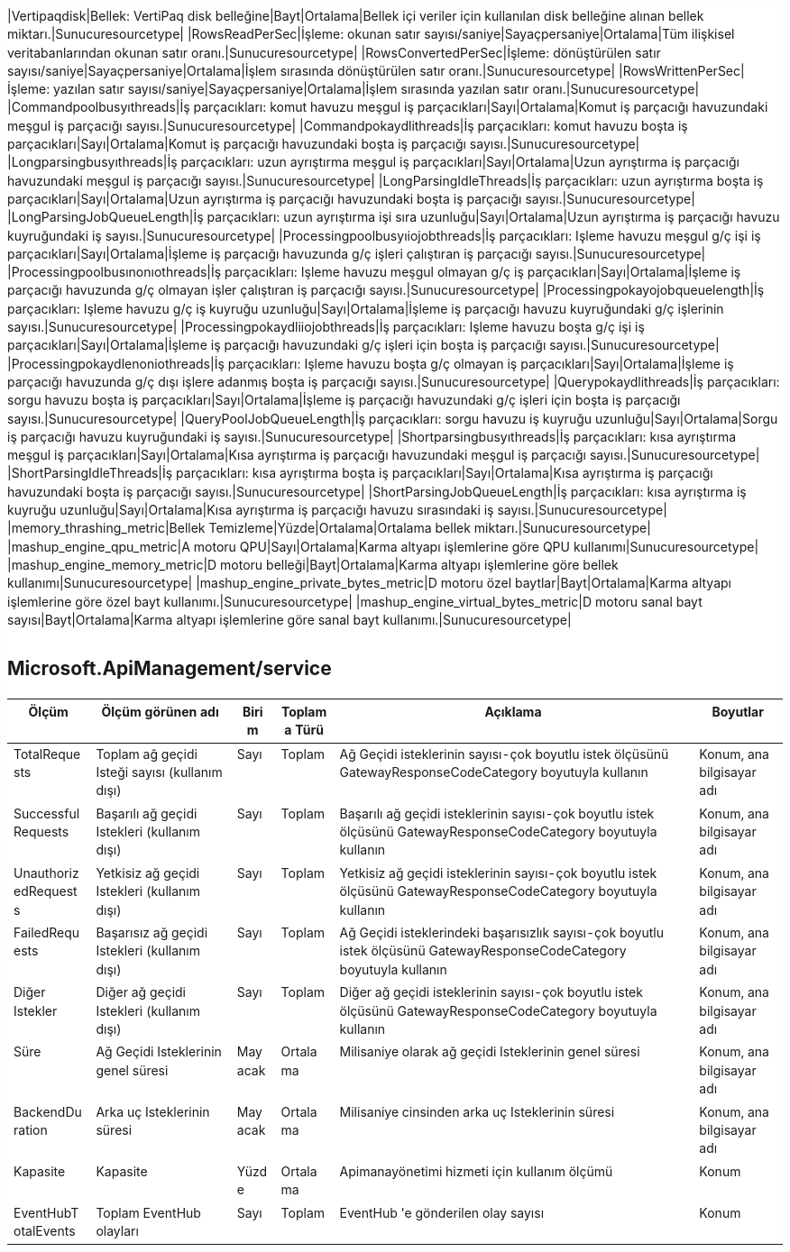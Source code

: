 |Vertipaqdisk|Bellek: VertiPaq disk belleğine|Bayt|Ortalama|Bellek içi veriler için kullanılan disk belleğine alınan bellek miktarı.|Sunucuresourcetype|
|RowsReadPerSec|İşleme: okunan satır sayısı/saniye|Sayaçpersaniye|Ortalama|Tüm ilişkisel veritabanlarından okunan satır oranı.|Sunucuresourcetype|
|RowsConvertedPerSec|İşleme: dönüştürülen satır sayısı/saniye|Sayaçpersaniye|Ortalama|İşlem sırasında dönüştürülen satır oranı.|Sunucuresourcetype|
|RowsWrittenPerSec|İşleme: yazılan satır sayısı/saniye|Sayaçpersaniye|Ortalama|İşlem sırasında yazılan satır oranı.|Sunucuresourcetype|
|Commandpoolbusyıthreads|İş parçacıkları: komut havuzu meşgul iş parçacıkları|Sayı|Ortalama|Komut iş parçacığı havuzundaki meşgul iş parçacığı sayısı.|Sunucuresourcetype|
|Commandpokaydlithreads|İş parçacıkları: komut havuzu boşta iş parçacıkları|Sayı|Ortalama|Komut iş parçacığı havuzundaki boşta iş parçacığı sayısı.|Sunucuresourcetype|
|Longparsingbusyıthreads|İş parçacıkları: uzun ayrıştırma meşgul iş parçacıkları|Sayı|Ortalama|Uzun ayrıştırma iş parçacığı havuzundaki meşgul iş parçacığı sayısı.|Sunucuresourcetype|
|LongParsingIdleThreads|İş parçacıkları: uzun ayrıştırma boşta iş parçacıkları|Sayı|Ortalama|Uzun ayrıştırma iş parçacığı havuzundaki boşta iş parçacığı sayısı.|Sunucuresourcetype|
|LongParsingJobQueueLength|İş parçacıkları: uzun ayrıştırma işi sıra uzunluğu|Sayı|Ortalama|Uzun ayrıştırma iş parçacığı havuzu kuyruğundaki iş sayısı.|Sunucuresourcetype|
|Processingpoolbusyıiojobthreads|İş parçacıkları: Işleme havuzu meşgul g/ç işi iş parçacıkları|Sayı|Ortalama|İşleme iş parçacığı havuzunda g/ç işleri çalıştıran iş parçacığı sayısı.|Sunucuresourcetype|
|Processingpoolbusınonıothreads|İş parçacıkları: Işleme havuzu meşgul olmayan g/ç iş parçacıkları|Sayı|Ortalama|İşleme iş parçacığı havuzunda g/ç olmayan işler çalıştıran iş parçacığı sayısı.|Sunucuresourcetype|
|Processingpokayojobqueuelength|İş parçacıkları: Işleme havuzu g/ç iş kuyruğu uzunluğu|Sayı|Ortalama|İşleme iş parçacığı havuzu kuyruğundaki g/ç işlerinin sayısı.|Sunucuresourcetype|
|Processingpokaydliiojobthreads|İş parçacıkları: Işleme havuzu boşta g/ç işi iş parçacıkları|Sayı|Ortalama|İşleme iş parçacığı havuzundaki g/ç işleri için boşta iş parçacığı sayısı.|Sunucuresourcetype|
|Processingpokaydlenoniothreads|İş parçacıkları: Işleme havuzu boşta g/ç olmayan iş parçacıkları|Sayı|Ortalama|İşleme iş parçacığı havuzunda g/ç dışı işlere adanmış boşta iş parçacığı sayısı.|Sunucuresourcetype|
|Querypokaydlithreads|İş parçacıkları: sorgu havuzu boşta iş parçacıkları|Sayı|Ortalama|İşleme iş parçacığı havuzundaki g/ç işleri için boşta iş parçacığı sayısı.|Sunucuresourcetype|
|QueryPoolJobQueueLength|İş parçacıkları: sorgu havuzu iş kuyruğu uzunluğu|Sayı|Ortalama|Sorgu iş parçacığı havuzu kuyruğundaki iş sayısı.|Sunucuresourcetype|
|Shortparsingbusyıthreads|İş parçacıkları: kısa ayrıştırma meşgul iş parçacıkları|Sayı|Ortalama|Kısa ayrıştırma iş parçacığı havuzundaki meşgul iş parçacığı sayısı.|Sunucuresourcetype|
|ShortParsingIdleThreads|İş parçacıkları: kısa ayrıştırma boşta iş parçacıkları|Sayı|Ortalama|Kısa ayrıştırma iş parçacığı havuzundaki boşta iş parçacığı sayısı.|Sunucuresourcetype|
|ShortParsingJobQueueLength|İş parçacıkları: kısa ayrıştırma iş kuyruğu uzunluğu|Sayı|Ortalama|Kısa ayrıştırma iş parçacığı havuzu sırasındaki iş sayısı.|Sunucuresourcetype|
|memory_thrashing_metric|Bellek Temizleme|Yüzde|Ortalama|Ortalama bellek miktarı.|Sunucuresourcetype|
|mashup_engine_qpu_metric|A motoru QPU|Sayı|Ortalama|Karma altyapı işlemlerine göre QPU kullanımı|Sunucuresourcetype|
|mashup_engine_memory_metric|D motoru belleği|Bayt|Ortalama|Karma altyapı işlemlerine göre bellek kullanımı|Sunucuresourcetype|
|mashup_engine_private_bytes_metric|D motoru özel baytlar|Bayt|Ortalama|Karma altyapı işlemlerine göre özel bayt kullanımı.|Sunucuresourcetype|
|mashup_engine_virtual_bytes_metric|D motoru sanal bayt sayısı|Bayt|Ortalama|Karma altyapı işlemlerine göre sanal bayt kullanımı.|Sunucuresourcetype|


## <a name="microsoftapimanagementservice"></a>Microsoft.ApiManagement/service

|Ölçüm|Ölçüm görünen adı|Birim|Toplama Türü|Açıklama|Boyutlar|
|---|---|---|---|---|---|
|TotalRequests|Toplam ağ geçidi Isteği sayısı (kullanım dışı)|Sayı|Toplam|Ağ Geçidi isteklerinin sayısı-çok boyutlu istek ölçüsünü GatewayResponseCodeCategory boyutuyla kullanın|Konum, ana bilgisayar adı|
|SuccessfulRequests|Başarılı ağ geçidi Istekleri (kullanım dışı)|Sayı|Toplam|Başarılı ağ geçidi isteklerinin sayısı-çok boyutlu istek ölçüsünü GatewayResponseCodeCategory boyutuyla kullanın|Konum, ana bilgisayar adı|
|UnauthorizedRequests|Yetkisiz ağ geçidi Istekleri (kullanım dışı)|Sayı|Toplam|Yetkisiz ağ geçidi isteklerinin sayısı-çok boyutlu istek ölçüsünü GatewayResponseCodeCategory boyutuyla kullanın|Konum, ana bilgisayar adı|
|FailedRequests|Başarısız ağ geçidi Istekleri (kullanım dışı)|Sayı|Toplam|Ağ Geçidi isteklerindeki başarısızlık sayısı-çok boyutlu istek ölçüsünü GatewayResponseCodeCategory boyutuyla kullanın|Konum, ana bilgisayar adı|
|Diğer Istekler|Diğer ağ geçidi Istekleri (kullanım dışı)|Sayı|Toplam|Diğer ağ geçidi isteklerinin sayısı-çok boyutlu istek ölçüsünü GatewayResponseCodeCategory boyutuyla kullanın|Konum, ana bilgisayar adı|
|Süre|Ağ Geçidi Isteklerinin genel süresi|Mayacak|Ortalama|Milisaniye olarak ağ geçidi Isteklerinin genel süresi|Konum, ana bilgisayar adı|
|BackendDuration|Arka uç Isteklerinin süresi|Mayacak|Ortalama|Milisaniye cinsinden arka uç Isteklerinin süresi|Konum, ana bilgisayar adı|
|Kapasite|Kapasite|Yüzde|Ortalama|Apimanayönetimi hizmeti için kullanım ölçümü|Konum|
|EventHubTotalEvents|Toplam EventHub olayları|Sayı|Toplam|EventHub 'e gönderilen olay sayısı|Konum|